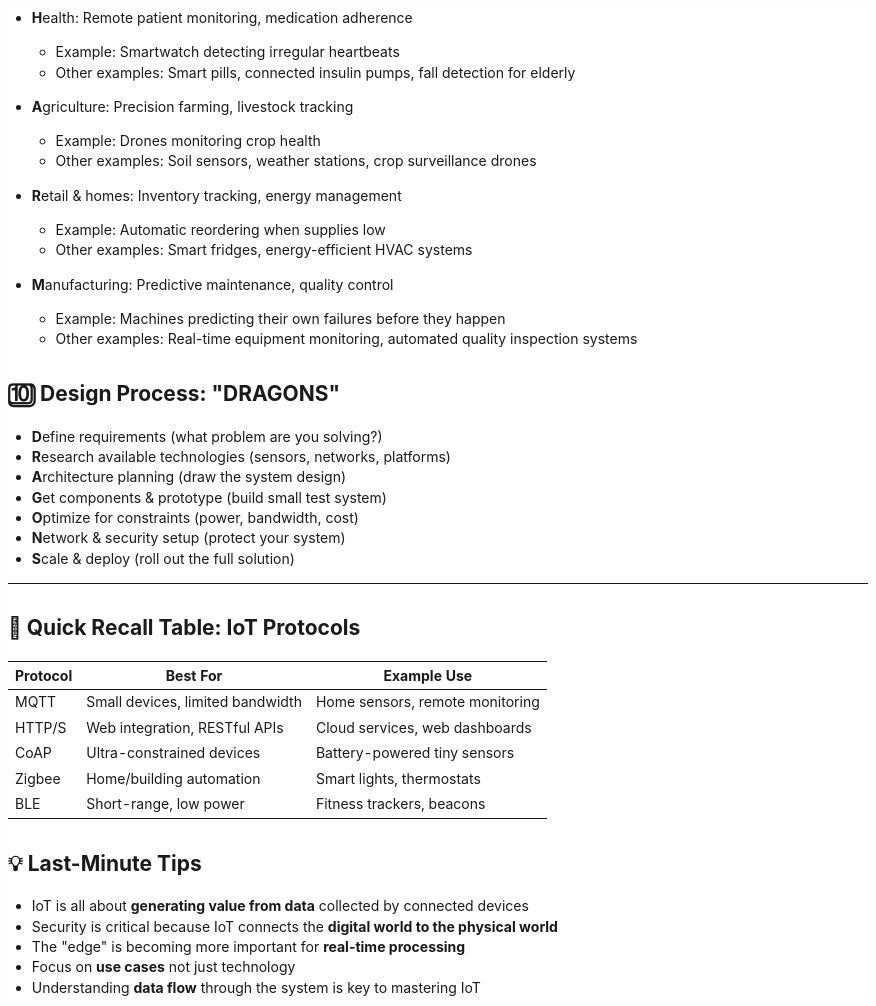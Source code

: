   - **H**ealth: Remote patient monitoring, medication adherence

    - Example: Smartwatch detecting irregular heartbeats
    - Other examples: Smart pills, connected insulin pumps, fall detection for elderly

  - **A**griculture: Precision farming, livestock tracking

    - Example: Drones monitoring crop health
    - Other examples: Soil sensors, weather stations, crop surveillance drones

  - **R**etail & homes: Inventory tracking, energy management

    - Example: Automatic reordering when supplies low
    - Other examples: Smart fridges, energy-efficient HVAC systems

  - **M**anufacturing: Predictive maintenance, quality control
    - Example: Machines predicting their own failures before they happen
    - Other examples: Real-time equipment monitoring, automated quality inspection systems

## 🔟 Design Process: "DRAGONS"

- **D**efine requirements (what problem are you solving?)
- **R**esearch available technologies (sensors, networks, platforms)
- **A**rchitecture planning (draw the system design)
- **G**et components & prototype (build small test system)
- **O**ptimize for constraints (power, bandwidth, cost)
- **N**etwork & security setup (protect your system)
- **S**cale & deploy (roll out the full solution)

---

## 🧠 Quick Recall Table: IoT Protocols

| Protocol | Best For                         | Example Use                     |
| -------- | -------------------------------- | ------------------------------- |
| MQTT     | Small devices, limited bandwidth | Home sensors, remote monitoring |
| HTTP/S   | Web integration, RESTful APIs    | Cloud services, web dashboards  |
| CoAP     | Ultra-constrained devices        | Battery-powered tiny sensors    |
| Zigbee   | Home/building automation         | Smart lights, thermostats       |
| BLE      | Short-range, low power           | Fitness trackers, beacons       |

## 💡 Last-Minute Tips

- IoT is all about **generating value from data** collected by connected devices
- Security is critical because IoT connects the **digital world to the physical world**
- The "edge" is becoming more important for **real-time processing**
- Focus on **use cases** not just technology
- Understanding **data flow** through the system is key to mastering IoT
